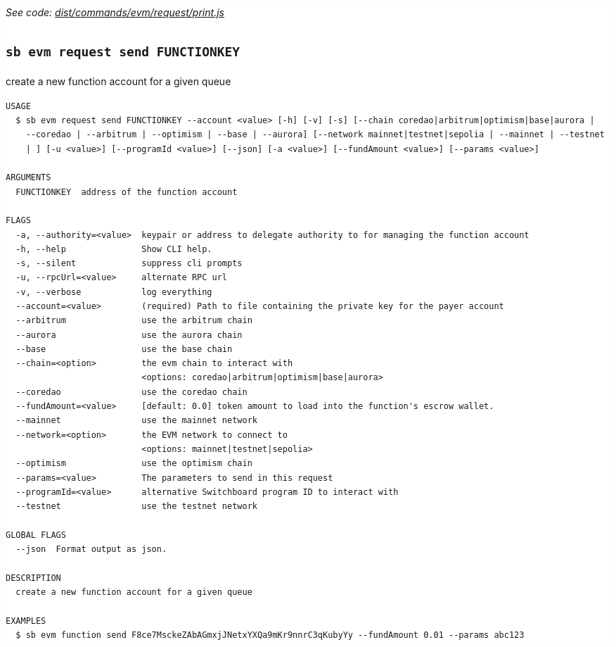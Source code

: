 _See code: [dist/commands/evm/request/print.js](https://github.com/switchboard-xyz/core-sdk/blob/v3.3.32/dist/commands/evm/request/print.js)_

## `sb evm request send FUNCTIONKEY`

create a new function account for a given queue

```
USAGE
  $ sb evm request send FUNCTIONKEY --account <value> [-h] [-v] [-s] [--chain coredao|arbitrum|optimism|base|aurora |
    --coredao | --arbitrum | --optimism | --base | --aurora] [--network mainnet|testnet|sepolia | --mainnet | --testnet
    | ] [-u <value>] [--programId <value>] [--json] [-a <value>] [--fundAmount <value>] [--params <value>]

ARGUMENTS
  FUNCTIONKEY  address of the function account

FLAGS
  -a, --authority=<value>  keypair or address to delegate authority to for managing the function account
  -h, --help               Show CLI help.
  -s, --silent             suppress cli prompts
  -u, --rpcUrl=<value>     alternate RPC url
  -v, --verbose            log everything
  --account=<value>        (required) Path to file containing the private key for the payer account
  --arbitrum               use the arbitrum chain
  --aurora                 use the aurora chain
  --base                   use the base chain
  --chain=<option>         the evm chain to interact with
                           <options: coredao|arbitrum|optimism|base|aurora>
  --coredao                use the coredao chain
  --fundAmount=<value>     [default: 0.0] token amount to load into the function's escrow wallet.
  --mainnet                use the mainnet network
  --network=<option>       the EVM network to connect to
                           <options: mainnet|testnet|sepolia>
  --optimism               use the optimism chain
  --params=<value>         The parameters to send in this request
  --programId=<value>      alternative Switchboard program ID to interact with
  --testnet                use the testnet network

GLOBAL FLAGS
  --json  Format output as json.

DESCRIPTION
  create a new function account for a given queue

EXAMPLES
  $ sb evm function send F8ce7MsckeZAbAGmxjJNetxYXQa9mKr9nnrC3qKubyYy --fundAmount 0.01 --params abc123
```
